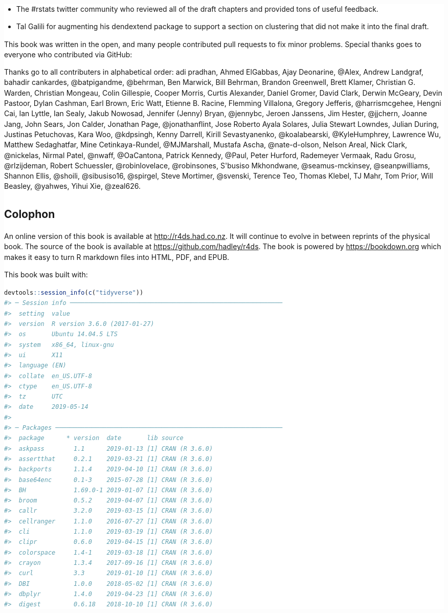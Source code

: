 * The \#rstats twitter community who reviewed all of the draft chapters
 and provided tons of useful feedback.

* Tal Galili for augmenting his dendextend package to support a section on clustering that did not make it into the final draft.

This book was written in the open, and many people contributed pull requests to fix minor problems. Special thanks goes to everyone who contributed via GitHub:

Thanks go to all contributers in alphabetical order: adi pradhan, Ahmed ElGabbas, Ajay Deonarine, @Alex, Andrew Landgraf, bahadir cankardes, @batpigandme, @behrman, Ben Marwick, Bill Behrman, Brandon Greenwell, Brett Klamer, Christian G. Warden, Christian Mongeau, Colin Gillespie, Cooper Morris, Curtis Alexander, Daniel Gromer, David Clark, Derwin McGeary, Devin Pastoor, Dylan Cashman, Earl Brown, Eric Watt, Etienne B. Racine, Flemming Villalona, Gregory Jefferis, @harrismcgehee, Hengni Cai, Ian Lyttle, Ian Sealy, Jakub Nowosad, Jennifer (Jenny) Bryan, @jennybc, Jeroen Janssens, Jim Hester, @jjchern, Joanne Jang, John Sears, Jon Calder, Jonathan Page, @jonathanflint, Jose Roberto Ayala Solares, Julia Stewart Lowndes, Julian During, Justinas Petuchovas, Kara Woo, @kdpsingh, Kenny Darrell, Kirill Sevastyanenko, @koalabearski, @KyleHumphrey, Lawrence Wu, Matthew Sedaghatfar, Mine Cetinkaya-Rundel, @MJMarshall, Mustafa Ascha, @nate-d-olson, Nelson Areal, Nick Clark, @nickelas, Nirmal Patel, @nwaff, @OaCantona, Patrick Kennedy, @Paul, Peter Hurford, Rademeyer Vermaak, Radu Grosu, @rlzijdeman, Robert Schuessler, @robinlovelace, @robinsones, S'busiso Mkhondwane, @seamus-mckinsey, @seanpwilliams, Shannon Ellis, @shoili, @sibusiso16, @spirgel, Steve Mortimer, @svenski, Terence Teo, Thomas Klebel, TJ Mahr, Tom Prior, Will Beasley, @yahwes, Yihui Xie, @zeal626.

## Colophon

An online version of this book is available at <http://r4ds.had.co.nz>. It will continue to evolve in between reprints of the physical book. The source of the book is available at <https://github.com/hadley/r4ds>. The book is powered by <https://bookdown.org> which makes it easy to turn R markdown files into HTML, PDF, and EPUB.

This book was built with:


```r
devtools::session_info(c("tidyverse"))
#> ─ Session info ──────────────────────────────────────────────────────────
#>  setting  value                       
#>  version  R version 3.6.0 (2017-01-27)
#>  os       Ubuntu 14.04.5 LTS          
#>  system   x86_64, linux-gnu           
#>  ui       X11                         
#>  language (EN)                        
#>  collate  en_US.UTF-8                 
#>  ctype    en_US.UTF-8                 
#>  tz       UTC                         
#>  date     2019-05-14                  
#> 
#> ─ Packages ──────────────────────────────────────────────────────────────
#>  package      * version  date       lib source        
#>  askpass        1.1      2019-01-13 [1] CRAN (R 3.6.0)
#>  assertthat     0.2.1    2019-03-21 [1] CRAN (R 3.6.0)
#>  backports      1.1.4    2019-04-10 [1] CRAN (R 3.6.0)
#>  base64enc      0.1-3    2015-07-28 [1] CRAN (R 3.6.0)
#>  BH             1.69.0-1 2019-01-07 [1] CRAN (R 3.6.0)
#>  broom          0.5.2    2019-04-07 [1] CRAN (R 3.6.0)
#>  callr          3.2.0    2019-03-15 [1] CRAN (R 3.6.0)
#>  cellranger     1.1.0    2016-07-27 [1] CRAN (R 3.6.0)
#>  cli            1.1.0    2019-03-19 [1] CRAN (R 3.6.0)
#>  clipr          0.6.0    2019-04-15 [1] CRAN (R 3.6.0)
#>  colorspace     1.4-1    2019-03-18 [1] CRAN (R 3.6.0)
#>  crayon         1.3.4    2017-09-16 [1] CRAN (R 3.6.0)
#>  curl           3.3      2019-01-10 [1] CRAN (R 3.6.0)
#>  DBI            1.0.0    2018-05-02 [1] CRAN (R 3.6.0)
#>  dbplyr         1.4.0    2019-04-23 [1] CRAN (R 3.6.0)
#>  digest         0.6.18   2018-10-10 [1] CRAN (R 3.6.0)
```